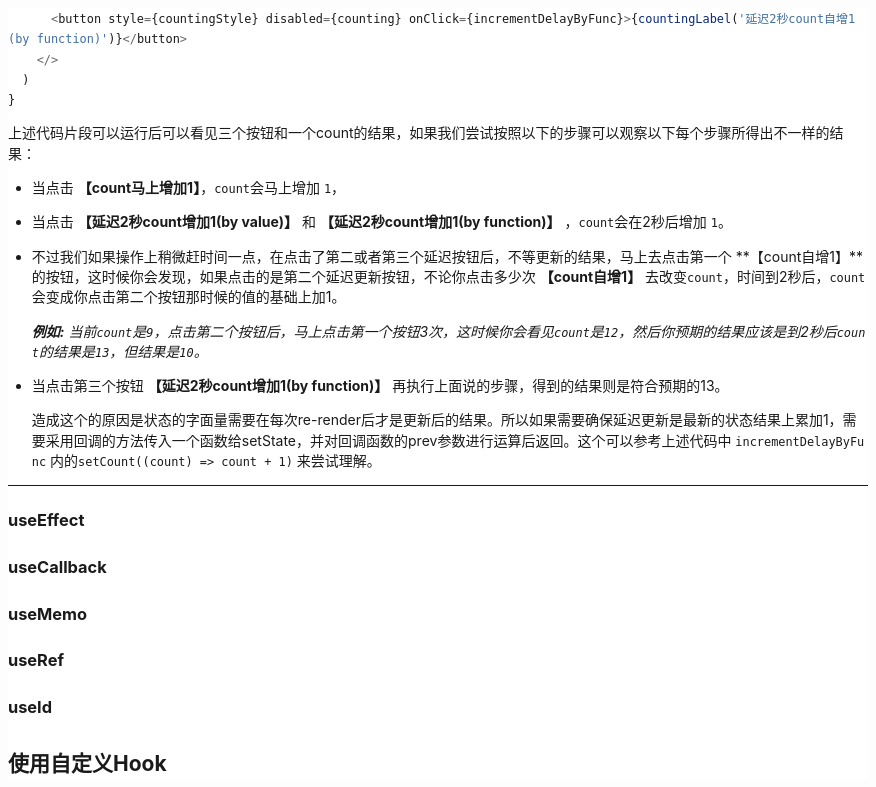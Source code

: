 ```javascript
      <button style={countingStyle} disabled={counting} onClick={incrementDelayByFunc}>{countingLabel('延迟2秒count自增1(by function)')}</button>
    </>
  )
}
```

上述代码片段可以运行后可以看见三个按钮和一个count的结果，如果我们尝试按照以下的步骤可以观察以下每个步骤所得出不一样的结果： 

+ 当点击 **【count马上增加1】**，```count```会马上增加 ```1```，
+ 当点击 **【延迟2秒count增加1(by value)】** 和 **【延迟2秒count增加1(by function)】** ，```count```会在2秒后增加 ```1```。

+ 不过我们如果操作上稍微赶时间一点，在点击了第二或者第三个延迟按钮后，不等更新的结果，马上去点击第一个 **【count自增1】**的按钮，这时候你会发现，如果点击的是第二个延迟更新按钮，不论你点击多少次 **【count自增1】** 去改变```count```，时间到2秒后，```count```会变成你点击第二个按钮那时候的值的基础上加1。
  
    ***例如:*** *当前```count```是```9```，点击第二个按钮后，马上点击第一个按钮3次，这时候你会看见```count```是```12```，然后你预期的结果应该是到2秒后```count```的结果是```13```，但结果是```10```。*

+ 当点击第三个按钮 **【延迟2秒count增加1(by function)】** 再执行上面说的步骤，得到的结果则是符合预期的13。
    
    造成这个的原因是状态的字面量需要在每次re-render后才是更新后的结果。所以如果需要确保延迟更新是最新的状态结果上累加1，需要采用回调的方法传入一个函数给setState，并对回调函数的prev参数进行运算后返回。这个可以参考上述代码中 ```incrementDelayByFunc``` 内的```setCount((count) => count + 1)``` 来尝试理解。

---

### useEffect
### useCallback
### useMemo
### useRef
### useId

## 使用自定义Hook

